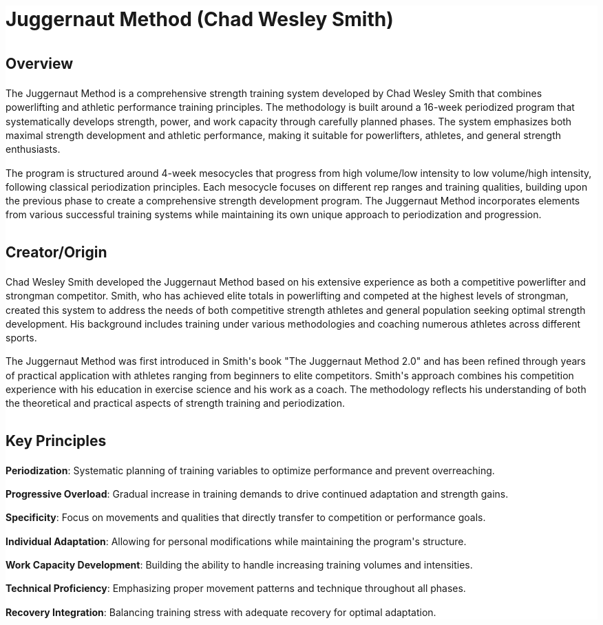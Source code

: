 # Juggernaut Method (Chad Wesley Smith)

## Overview

The Juggernaut Method is a comprehensive strength training system developed by Chad Wesley Smith that combines powerlifting and athletic performance training principles. The methodology is built around a 16-week periodized program that systematically develops strength, power, and work capacity through carefully planned phases. The system emphasizes both maximal strength development and athletic performance, making it suitable for powerlifters, athletes, and general strength enthusiasts.

The program is structured around 4-week mesocycles that progress from high volume/low intensity to low volume/high intensity, following classical periodization principles. Each mesocycle focuses on different rep ranges and training qualities, building upon the previous phase to create a comprehensive strength development program. The Juggernaut Method incorporates elements from various successful training systems while maintaining its own unique approach to periodization and progression.

## Creator/Origin

Chad Wesley Smith developed the Juggernaut Method based on his extensive experience as both a competitive powerlifter and strongman competitor. Smith, who has achieved elite totals in powerlifting and competed at the highest levels of strongman, created this system to address the needs of both competitive strength athletes and general population seeking optimal strength development. His background includes training under various methodologies and coaching numerous athletes across different sports.

The Juggernaut Method was first introduced in Smith's book "The Juggernaut Method 2.0" and has been refined through years of practical application with athletes ranging from beginners to elite competitors. Smith's approach combines his competition experience with his education in exercise science and his work as a coach. The methodology reflects his understanding of both the theoretical and practical aspects of strength training and periodization.

## Key Principles

**Periodization**: Systematic planning of training variables to optimize performance and prevent overreaching.

**Progressive Overload**: Gradual increase in training demands to drive continued adaptation and strength gains.

**Specificity**: Focus on movements and qualities that directly transfer to competition or performance goals.

**Individual Adaptation**: Allowing for personal modifications while maintaining the program's structure.

**Work Capacity Development**: Building the ability to handle increasing training volumes and intensities.

**Technical Proficiency**: Emphasizing proper movement patterns and technique throughout all phases.

**Recovery Integration**: Balancing training stress with adequate recovery for optimal adaptation.
